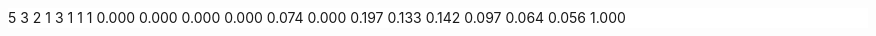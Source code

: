<td style="text-align:right;">
5
</td>
<td style="text-align:left;">
3
</td>
<td style="text-align:right;">
2
</td>
<td style="text-align:right;">
1
</td>
<td style="text-align:right;">
3
</td>
<td style="text-align:right;">
1
</td>
<td style="text-align:right;">
1
</td>
<td style="text-align:left;">
1
</td>
<td style="text-align:right;">
0.000
</td>
<td style="text-align:right;">
0.000
</td>
<td style="text-align:right;">
0.000
</td>
<td style="text-align:right;">
0.000
</td>
<td style="text-align:right;">
0.074
</td>
<td style="text-align:left;">
0.000
</td>
<td style="text-align:right;">
0.197
</td>
<td style="text-align:right;">
0.133
</td>
<td style="text-align:right;">
0.142
</td>
<td style="text-align:right;">
0.097
</td>
<td style="text-align:right;">
0.064
</td>
<td style="text-align:left;">
0.056
</td>
<td style="text-align:right;">
1.000
</td>
<td style="text-align:right;">